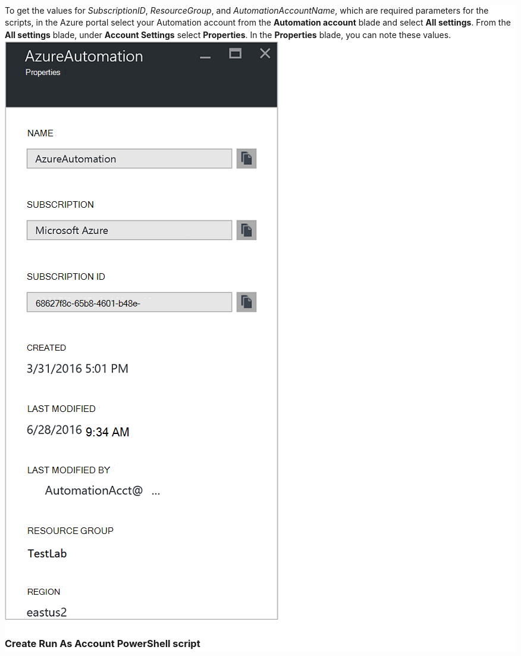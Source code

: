 To get the values for *SubscriptionID*, *ResourceGroup*, and *AutomationAccountName*, which are required parameters for the scripts, in the Azure portal select your Automation account from the **Automation account** blade and select **All settings**.  From the **All settings** blade, under **Account Settings** select **Properties**.  In the **Properties** blade, you can note these values.<br> ![Automation Account properties](media/automation-sec-configure-azure-runas-account/automation-account-properties.png)  

### <a name="create-run-as-account-powershell-script"></a>Create Run As Account PowerShell script
